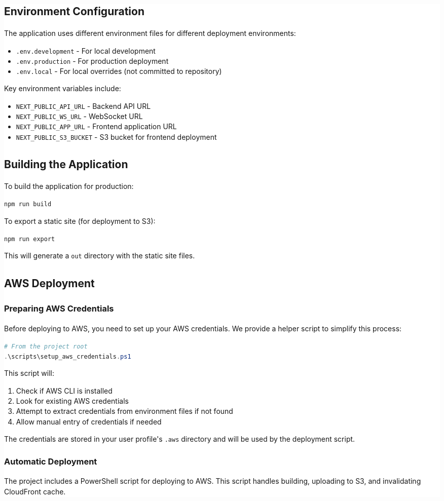 ## Environment Configuration

The application uses different environment files for different deployment environments:

- `.env.development` - For local development
- `.env.production` - For production deployment
- `.env.local` - For local overrides (not committed to repository)

Key environment variables include:

- `NEXT_PUBLIC_API_URL` - Backend API URL
- `NEXT_PUBLIC_WS_URL` - WebSocket URL
- `NEXT_PUBLIC_APP_URL` - Frontend application URL
- `NEXT_PUBLIC_S3_BUCKET` - S3 bucket for frontend deployment

## Building the Application

To build the application for production:

```bash
npm run build
```

To export a static site (for deployment to S3):

```bash
npm run export
```

This will generate a `out` directory with the static site files.

## AWS Deployment

### Preparing AWS Credentials

Before deploying to AWS, you need to set up your AWS credentials. We provide a helper script to simplify this process:

```powershell
# From the project root
.\scripts\setup_aws_credentials.ps1
```

This script will:
1. Check if AWS CLI is installed
2. Look for existing AWS credentials
3. Attempt to extract credentials from environment files if not found
4. Allow manual entry of credentials if needed

The credentials are stored in your user profile's `.aws` directory and will be used by the deployment script.

### Automatic Deployment

The project includes a PowerShell script for deploying to AWS. This script handles building, uploading to S3, and invalidating CloudFront cache.
